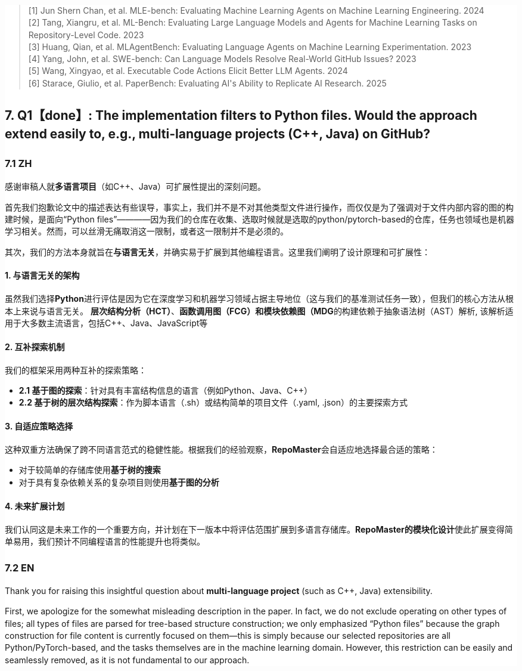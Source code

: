 >[1] Jun Shern Chan, et al. MLE-bench: Evaluating Machine Learning Agents on Machine Learning Engineering. 2024  
[2] Tang, Xiangru, et al. ML-Bench: Evaluating Large Language Models and Agents for Machine Learning Tasks on Repository-Level Code. 2023  
[3] Huang, Qian, et al. MLAgentBench: Evaluating Language Agents on Machine Learning Experimentation. 2023  
[4] Yang, John, et al. SWE-bench: Can Language Models Resolve Real-World GitHub Issues? 2023  
[5] Wang, Xingyao, et al. Executable Code Actions Elicit Better LLM Agents. 2024  
[6] Starace, Giulio, et al. PaperBench: Evaluating AI's Ability to Replicate AI Research. 2025


## 7. Q1【done】: The implementation filters to Python files. Would the approach extend easily to, e.g., multi-language projects (C++, Java) on GitHub?

### 7.1 ZH

感谢审稿人就**多语言项目**（如C++、Java）可扩展性提出的深刻问题。

首先我们抱歉论文中的描述表达有些误导，事实上，我们并不是不对其他类型文件进行操作，而仅仅是为了强调对于文件内部内容的图的构建时候，是面向“Python files”————因为我们的仓库在收集、选取时候就是选取的python/pytorch-based的仓库，任务也领域也是机器学习相关。然而，可以丝滑无痛取消这一限制，或者这一限制并不是必须的。

其次，我们的方法本身就旨在**与语言无关**，并确实易于扩展到其他编程语言。这里我们阐明了设计原理和可扩展性：

#### 1. 与语言无关的架构

虽然我们选择**Python**进行评估是因为它在深度学习和机器学习领域占据主导地位（这与我们的基准测试任务一致），但我们的核心方法从根本上来说与语言无关。
**层次结构分析（HCT）**、**函数调用图（FCG）**和**模块依赖图（MDG**的构建依赖于抽象语法树（AST）解析, 该解析适用于大多数主流语言，包括C++、Java、JavaScript等

#### 2. 互补探索机制

我们的框架采用两种互补的探索策略：

- **2.1 基于图的探索**：针对具有丰富结构信息的语言（例如Python、Java、C++）
- **2.2 基于树的层次结构探索**：作为脚本语言（.sh）或结构简单的项目文件（.yaml, .json）的主要探索方式

#### 3. 自适应策略选择

这种双重方法确保了跨不同语言范式的稳健性能。根据我们的经验观察，**RepoMaster**会自适应地选择最合适的策略：
- 对于较简单的存储库使用**基于树的搜索**
- 对于具有复杂依赖关系的复杂项目则使用**基于图的分析**

#### 4. 未来扩展计划

我们认同这是未来工作的一个重要方向，并计划在下一版本中将评估范围扩展到多语言存储库。**RepoMaster的模块化设计**使此扩展变得简单易用，我们预计不同编程语言的性能提升也将类似。

### 7.2 EN

Thank you for raising this insightful question about **multi-language project** (such as C++, Java) extensibility.

First, we apologize for the somewhat misleading description in the paper. In fact, we do not exclude operating on other types of files; all types of files are parsed for tree-based structure construction; we only emphasized “Python files” because the graph construction for file content is currently focused on them—this is simply because our selected repositories are all Python/PyTorch-based, and the tasks themselves are in the machine learning domain. However, this restriction can be easily and seamlessly removed, as it is not fundamental to our approach.
